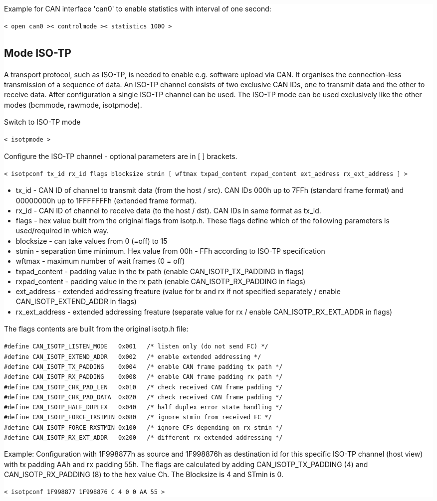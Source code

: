 Example for CAN interface 'can0' to enable statistics with interval of one second:

    < open can0 >< controlmode >< statistics 1000 >

## Mode ISO-TP ##
A transport protocol, such as ISO-TP, is needed to enable e.g. software upload via CAN. It organises the connection-less transmission of a sequence of data. An ISO-TP channel consists of two exclusive CAN IDs, one to transmit data and the other to receive data.
After configuration a single ISO-TP channel can be used. The ISO-TP mode can be used exclusively like the other modes (bcmmode, rawmode, isotpmode).

Switch to ISO-TP mode

    < isotpmode >

Configure the ISO-TP channel - optional parameters are in [ ] brackets.

    < isotpconf tx_id rx_id flags blocksize stmin [ wftmax txpad_content rxpad_content ext_address rx_ext_address ] >

* tx_id - CAN ID of channel to transmit data (from the host / src). CAN IDs 000h up to 7FFh (standard frame format) and 00000000h up to 1FFFFFFFh (extended frame format).
* rx_id - CAN ID of channel to receive data (to the host / dst). CAN IDs in same format as tx_id.
* flags - hex value built from the original flags from isotp.h. These flags define which of the following parameters is used/required in which way.
* blocksize - can take values from 0 (=off) to 15
* stmin - separation time minimum. Hex value from 00h - FFh according to ISO-TP specification
* wftmax - maximum number of wait frames (0 = off)
* txpad_content - padding value in the tx path (enable CAN_ISOTP_TX_PADDING in flags)
* rxpad_content - padding value in the rx path (enable CAN_ISOTP_RX_PADDING in flags)
* ext_address - extended addressing freature (value for tx and rx if not specified separately / enable CAN_ISOTP_EXTEND_ADDR in flags)
* rx_ext_address - extended addressing freature (separate value for rx / enable CAN_ISOTP_RX_EXT_ADDR in flags)

The flags contents are built from the original isotp.h file:

    #define CAN_ISOTP_LISTEN_MODE   0x001   /* listen only (do not send FC) */
    #define CAN_ISOTP_EXTEND_ADDR   0x002   /* enable extended addressing */
    #define CAN_ISOTP_TX_PADDING    0x004   /* enable CAN frame padding tx path */
    #define CAN_ISOTP_RX_PADDING    0x008   /* enable CAN frame padding rx path */
    #define CAN_ISOTP_CHK_PAD_LEN   0x010   /* check received CAN frame padding */
    #define CAN_ISOTP_CHK_PAD_DATA  0x020   /* check received CAN frame padding */
    #define CAN_ISOTP_HALF_DUPLEX   0x040   /* half duplex error state handling */
    #define CAN_ISOTP_FORCE_TXSTMIN 0x080   /* ignore stmin from received FC */
    #define CAN_ISOTP_FORCE_RXSTMIN 0x100   /* ignore CFs depending on rx stmin */
    #define CAN_ISOTP_RX_EXT_ADDR   0x200   /* different rx extended addressing */


Example: Configuration with 1F998877h as source and 1F998876h as destination id for this specific ISO-TP channel (host view) with tx padding AAh and rx padding 55h. The flags are calculated by adding CAN_ISOTP_TX_PADDING (4) and CAN_ISOTP_RX_PADDING (8) to the hex value Ch. The Blocksize is 4 and STmin is 0.

    < isotpconf 1F998877 1F998876 C 4 0 0 AA 55 >
